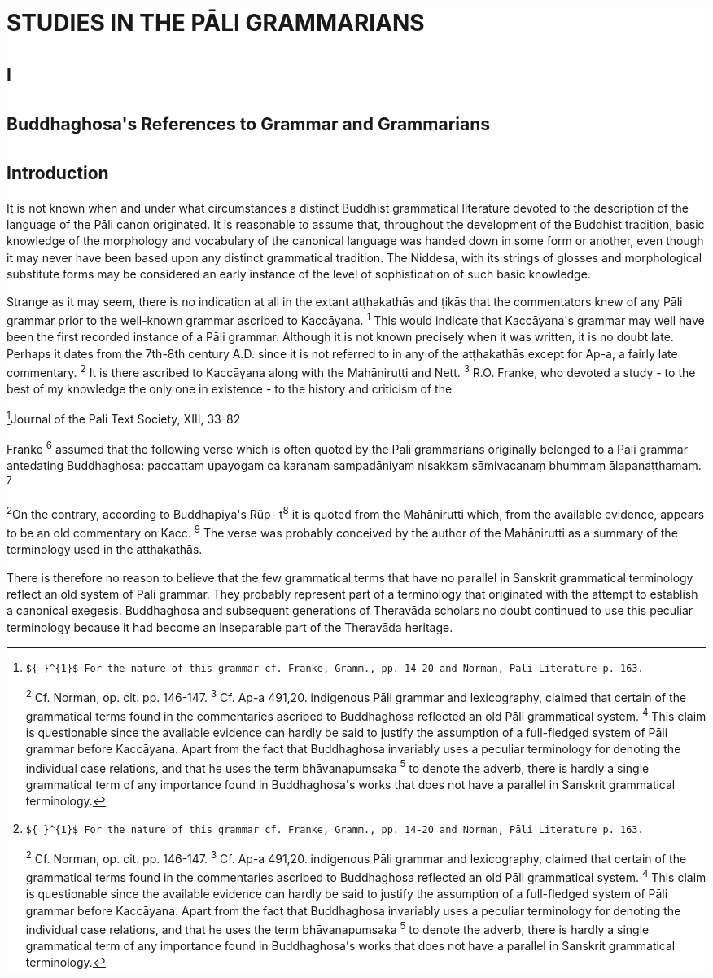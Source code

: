 # STUDIES IN THE PĀLI GRAMMARIANS 

## I

## Buddhaghosa's References to Grammar and Grammarians

## Introduction

It is not known when and under what circumstances a distinct Buddhist grammatical literature devoted to the description of the language of the Pāli canon originated. It is reasonable to assume that, throughout the development of the Buddhist tradition, basic knowledge of the morphology and vocabulary of the canonical language was handed down in some form or another, even though it may never have been based upon any distinct grammatical tradition. The Niddesa, with its strings of glosses and morphological substitute forms may be considered an early instance of the level of sophistication of such basic knowledge.

Strange as it may seem, there is no indication at all in the extant atṭhakathās and ṭikās that the commentators knew of any Pāli grammar prior to the well-known grammar ascribed to Kaccāyana. ${ }^{1}$ This would indicate that Kaccāyana's grammar may well have been the first recorded instance of a Pāli grammar. Although it is not known precisely when it was written, it is no doubt late. Perhaps it dates from the 7th-8th century A.D. since it is not referred to in any of the atṭhakathās except for Ap-a, a fairly late commentary. ${ }^{2}$ It is there ascribed to Kaccāyana along with the Mahānirutti and Nett. ${ }^{3}$
R.O. Franke, who devoted a study - to the best of my knowledge the only one in existence - to the history and criticism of the

[^0]Journal of the Pali Text Society, XIII, 33-82


[^0]:    ${ }^{1}$ For the nature of this grammar cf. Franke, Gramm., pp. 14-20 and Norman, Pāli Literature p. 163.
    ${ }^{2}$ Cf. Norman, op. cit. pp. 146-147.
    ${ }^{3}$ Cf. Ap-a 491,20.
indigenous Pāli grammar and lexicography, claimed that certain of the grammatical terms found in the commentaries ascribed to Buddhaghosa reflected an old Pāli grammatical system. ${ }^{4}$ This claim is questionable since the available evidence can hardly be said to justify the assumption of a full-fledged system of Pāli grammar before Kaccāyana. Apart from the fact that Buddhaghosa invariably uses a peculiar terminology for denoting the individual case relations, and that he uses the term bhāvanapumsaka ${ }^{5}$ to denote the adverb, there is hardly a single grammatical term of any importance found in Buddhaghosa's works that does not have a parallel in Sanskrit grammatical terminology.

Franke ${ }^{6}$ assumed that the following verse which is often quoted by the Pāli grammarians originally belonged to a Pāli grammar antedating Buddhaghosa:
paccattam upayogam ca karanam sampadāniyam nisakkam sāmivacanaṃ bhummaṃ ālapanaṭthamaṃ. ${ }^{7}$

[^0]On the contrary, according to Buddhapiya's Rüp- $\mathrm{t}^{8}$ it is quoted from the Mahānirutti which, from the available evidence, appears to be an old commentary on Kacc. ${ }^{9}$ The verse was probably conceived by the author of the Mahānirutti as a summary of the terminology used in the atthakathās.

There is therefore no reason to believe that the few grammatical terms that have no parallel in Sanskrit grammatical terminology reflect an old system of Pāli grammar. They probably represent part of a terminology that originated with the attempt to establish a canonical exegesis. Buddhaghosa and subsequent generations of Theravāda scholars no doubt continued to use this peculiar terminology because it had become an inseparable part of the Theravāda heritage.


[^0]:    ${ }^{4}$ Cf. Franke, op. cit. pp. 3-5.
[^1]:    ${ }^{8}$ Cf. Rüp-t Be 1965 127,25.
[^0]:    ${ }^{11}$ Cf. Sv 33,29-31; Ps I 10,1-3; Spk I 12,1-3; Mp I 13,27-29; Sp 108,15-17.
[^0]:    ${ }^{15}$ For an analysis of the works ascribed to Buddhaghosa, v. Norman, Pāli Literature pp. 120-130.
[^1]:    ${ }^{16} \mathrm{Cf}$.: ath̄e pana "sirattho silattho sitalattho sīlattho" ti evamādinā nayen' ev' ettha attham vannayanti, Vism 8,8-10. This is probably a reference to Vimuttimagga. For a translation of the passage in question see The Path of Freedom p. 8.
[^0]:    ${ }^{18}$ Cf. Sadd 434,30 foll; 435,7 foll.; 564,25.
[^0]:    ${ }^{26}$ rūpe kho Rādha yo chando yo rāgo yā nandi yā tanhā tatra satto tatra visatto tasmā satto ti vuccati. vedanāya sā̃ñāya sā̃khāresu viṁ̃āne yo chando yo rāgo yā nandi yā tanhā tatra satto tatra visatto tasmā satto ti vuccati ti.
[^0]:    ${ }^{28}$ An identical passage is found in Sp 163,7-9 ad Vin III 5,1: so dibbena.
[^1]:    ${ }^{30}$ This text is identical with Spk II 41,7 foll., q.v.
[^0]:    ${ }^{33}$ Cf.: grāmādibhyah talpratyayo bhavati, tasya samūhah ity etasmin viṣaye. grāmānām samūhah grāmatā; janaṭā; bandhisā; sahāyatā [Kāś ad loc].
[^0]:    ${ }^{38}$ On this technical term of grammar cf. Renou Vocabulaire and $D S G$ s.v.
[^1]:    ${ }^{39}$ On the paradox which this interpretation entails see the following.
[^0]:    ${ }^{45}$ This interpretation presupposes that kiñci is used substantivally and is to be construed with dukkhassa. It is, of course, also possible to construe kiñci adverbially, in which case dukkhassa has to be construed with jānāsi in the sense suggested by Buddhaghosa in the following.
[^0]:    ${ }^{46}$ Cf. Kāś ad loc.: jānāter avidarthasyājñānārthasya karane kārake ṣaṣthī vibhaktir bhavati: sarpiso jānite; madhuno jānite.
[^0]:    ${ }^{49}$ As noted by Sāriputta in his comment, the usage of the future tense in a construction like this is exclusively present in meaning. Cf. his commentary ad loc.: anokappanāmarisanatthavasenā ti ettha anokappanam asaddahanam. amarisanam asahanam. anāgatavacanam anāgatasaddappayoge. atho pana vattamānakāliko va. tenāha "paccakkham pī" ti. na marisayāmi ti na visahāmi [ Sp-t Be 1960 II 9,1-3].
[^1]:    ${ }^{51}$ Cf. Kās ad loc.: kimvṛtte upapade garhāyām gamyamānāyām dhātoh liñīṭau pratyayau bhavatah. sarvalakārānām apavādah. lingrahanam lato 'parigrahārtham.
[^0]:    ${ }^{54}$ Cf. Sāriputta ad loc.: saddasatthavidūhi kiṃsaddayoge anāgatavacanassa icchitattā vuttam "tassa lakkhanam saddasathato pariyesitabban" ti [Sp-t Be 1960 II 117,14-16].
[^1]:    ${ }^{56}$ Cf. Pān II 3 67: ktasya ca vartamāne: The past participle in -ta [is constructed with the genitive], when used in the sense of the present tense. Cf. also Pān III 2 187-188; Pān does not mention $\sqrt{ }$ bhāṣ among the roots the pp. of which may be interpreted in the sense of the present tense. In Pāli, however, this usage seems to be extended to include other instances than those described by Pānini.
[^0]:    ${ }^{57}$ Cf. Kāś ad loc.: dhātrarthānam sambandho viśesanaviśesyabhāvah. tasmin sati ayathākāloktā api pratyayāh sādhavo bhavanti. ... krtah katah śvo bhavitā. ... tatra bhūtah kālah bhavisyatkālena abhisambadhyamānah sādhur bhavati. viśesanam gunarvād viśesyakālam anurudhyate, tena yiparyayo na bhavati.
[^0]:    ${ }^{59} \mathrm{Cf}$.: khitasaddam saddasatthavidū uttāsathe pathantī ti āha "svāyam attho saddasatthatato pariyesitabbo" ti [Sp-t Be 1960 II 290,19-20]; Sadd 352,11: khita utrāsane.
[^0]:    ${ }^{62}$ Cf. dūsito ti dutṭhasaddassa kammasādhanatam dasseti. dūsayati param vināsetī ti dūsako; iminā dūsayatī ti doso ti dosasaddassa kattusādhanatā vuttā. "pakatibhāvam jahāpito" ti dusasaddassa vikatiyam paṭhitattā vuttam [Sp-t Be 1960 II 347,15-18 ad loc.].
[^1]:    ${ }^{63}$ Cf. tatiye dhātupāthe jhesaddo cintāyam paṭhito ti āha "lāmakato vā cintāpentī" ti ādi. ayam eva ca anekatthattā dhātūnam olokanattho pi hotī ti datthabbam [Sp-t Be 1960 III 24,17-19 ad loc.].
[^0]:    ${ }^{66}$ Cf. anityatayā viṣayabhūtayā adbhutatvam iha upalakṣyate, tasminn āscaryam nipātyate [Kāś ad loc.].
[^1]:    ${ }^{68}$ Cf. Kāś ad loc.: upa, anu, adhi, à ity evampūrvasya vazater ādhāro yah, tat kārakam karmasañjham bhavati. Sv-pt ad loc. would seem to represent a slightly edited version of Kāś. Cf. note 67 supra.
[^0]:    ${ }^{70}$ Cf. Sv-pt II 103,6-7 (Ee is utterly confused): akkharacintakā hi idisessu thānesu yutte viya [so read with Be (= sa. yuktavat); Ee suttesu; cf. v.II.] Idisalingavacanāni [so read with Be; Ee vilinga-; cf. v.II.] icchanti. In this quote Dhammapāla is replacing the archaic vyakti with linga.
[^1]:    ${ }^{72}$ Cf. Sv-pt II 103,11-12: tabbisesane janapadasadde jātisadde ekavacanam eva. ${ }^{73}$ Cf. ajäteh iti kim ? Pañcālāh janapadah ... jātyarthasya cāyam yuktavadbhāvapratiṣedhah. tena jātidvāreṇa yāni viśeṣanāni teṣām api yuktavadbhāvo na bhavati: Pañcālāh janapado ramariyo [Kāś ad loc.].
[^0]:    ${ }^{76} \mathrm{Qu}$. Pj I 110,15-18; Paṭis-a 532,16-18. Pj I adds after Mäkandī ti evam itthilingavasena Sāvatthī vuccati. Cf. also Ud-a 55,13-16; Ps II 389,30-390,2 ad M I 320,26: Kosambiyam.
[^1]:    ${ }^{77}$ Cf. yathā Kākandī Mäkandī Kosambī ti yathā Kākandassa isino nivāsaṭthāne māpitā nagarī Kākandī; Mäkandassa nivāsaṭthāne māpitā Mäkandī; Kusambassa nivāsatthāne māpitā Kosambī ti vuccati. evam Sāvatthī ti dasseti [Ps-pt I 140,1518]; cf. Ps II 390,1-2: Kusumbassa nāma isino assamato avidūre māpitattā ti pi eke.
[^0]:    ${ }^{78}$ This verse is found in similar contexts in Sp 170,24-25; Sv 228,11-12 [cf. Sv-pt I 354,25 foll]; Mp II 105,25-28; Sadd 40,29.
[^0]:    ${ }^{81}$ This text is also found in Ps I 13,29-33 and Spk II 1,19-2,3.
[^0]:    ${ }^{83}$ This text is also found in Sv 35,4-9; Ps II 188,26-30 (v.ll.: idisesu hi ...; payujjanti). Cf. Ud-a 110,5-9.
[^1]:    ${ }^{84}$ Cf.: antarā tvām ca māṃ ca kamandaluh ... yuktagrahanam kim ? antarā Takṣaśilām ca Pātaliputram Srughnasya prākārah [Kāś ad loc.].
[^0]:    ${ }^{86}$ Cf. Mhv XXXVII 217.
